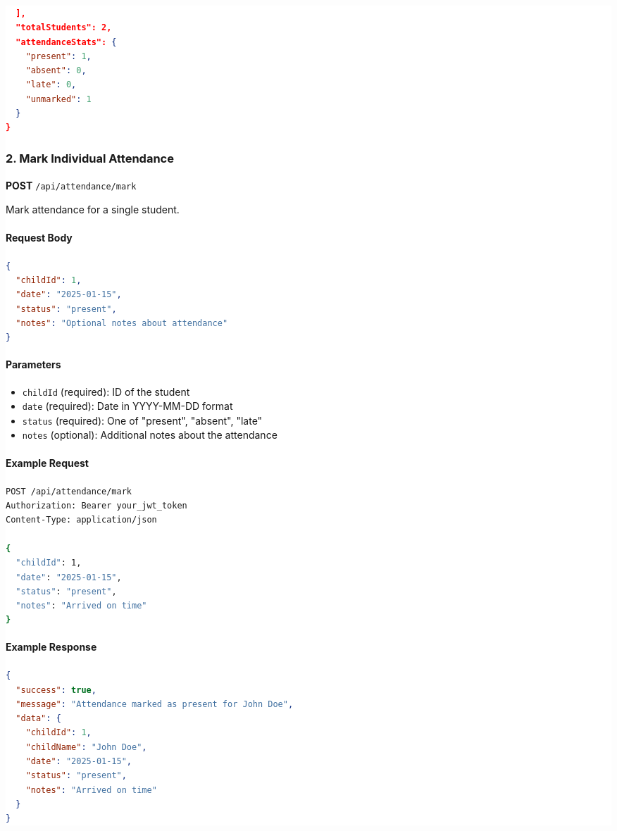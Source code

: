 ```json
  ],
  "totalStudents": 2,
  "attendanceStats": {
    "present": 1,
    "absent": 0,
    "late": 0,
    "unmarked": 1
  }
}
```

### 2. Mark Individual Attendance
**POST** `/api/attendance/mark`

Mark attendance for a single student.

#### Request Body
```json
{
  "childId": 1,
  "date": "2025-01-15",
  "status": "present",
  "notes": "Optional notes about attendance"
}
```

#### Parameters
- `childId` (required): ID of the student
- `date` (required): Date in YYYY-MM-DD format
- `status` (required): One of "present", "absent", "late"
- `notes` (optional): Additional notes about the attendance

#### Example Request
```bash
POST /api/attendance/mark
Authorization: Bearer your_jwt_token
Content-Type: application/json

{
  "childId": 1,
  "date": "2025-01-15",
  "status": "present",
  "notes": "Arrived on time"
}
```

#### Example Response
```json
{
  "success": true,
  "message": "Attendance marked as present for John Doe",
  "data": {
    "childId": 1,
    "childName": "John Doe",
    "date": "2025-01-15",
    "status": "present",
    "notes": "Arrived on time"
  }
}
```
